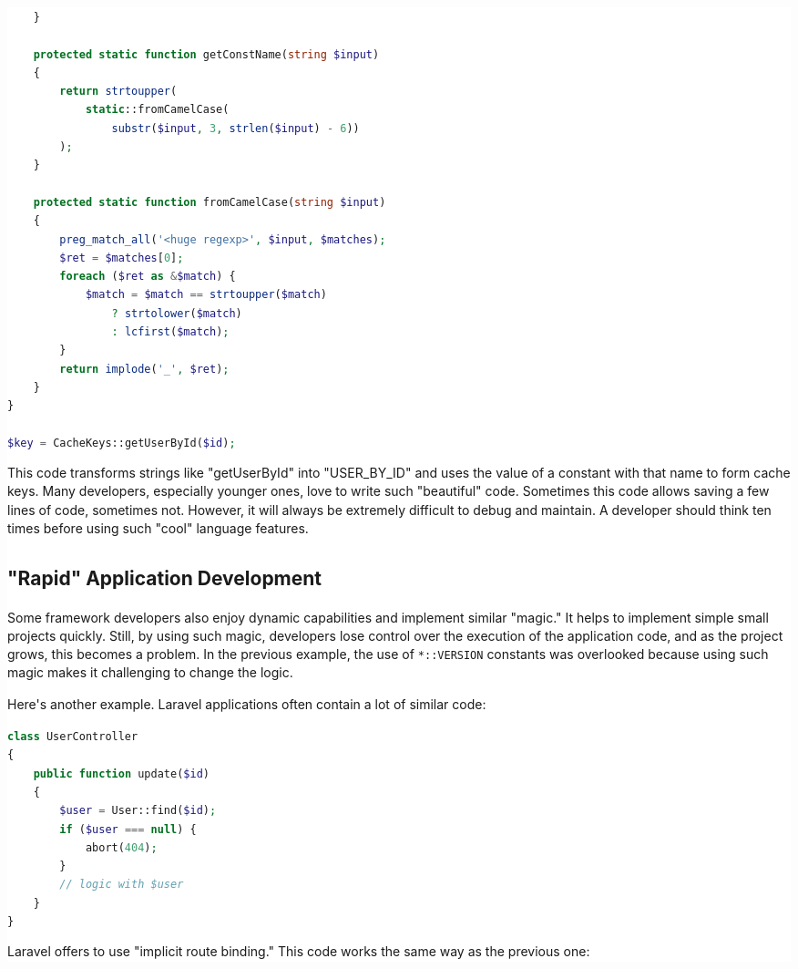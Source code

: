 ```php
    }

    protected static function getConstName(string $input)
    {
        return strtoupper(
            static::fromCamelCase(
                substr($input, 3, strlen($input) - 6))
        );
    }

    protected static function fromCamelCase(string $input)
    {
        preg_match_all('<huge regexp>', $input, $matches);
        $ret = $matches[0];
        foreach ($ret as &$match) {
            $match = $match == strtoupper($match) 
                ? strtolower($match) 
                : lcfirst($match);
        }
        return implode('_', $ret);
    }
}

$key = CacheKeys::getUserById($id);
```

This code transforms strings like "getUserById" into "USER_BY_ID" and uses the value of a constant with that name to form cache keys. Many developers, especially younger ones, love to write such "beautiful" code. Sometimes this code allows saving a few lines of code, sometimes not. However, it will always be extremely difficult to debug and maintain. A developer should think ten times before using such "cool" language features.

## "Rapid" Application Development

Some framework developers also enjoy dynamic capabilities and implement similar "magic." It helps to implement simple small projects quickly. Still, by using such magic, developers lose control over the execution of the application code, and as the project grows, this becomes a problem. In the previous example, the use of `*::VERSION` constants was overlooked because using such magic makes it challenging to change the logic.

Here's another example. Laravel applications often contain a lot of similar code:
```php
class UserController
{
    public function update($id)
    {
        $user = User::find($id);
        if ($user === null) {
            abort(404);
        }
        // logic with $user
    }
}
```
Laravel offers to use "implicit route binding." This code works the same way as the previous one:
